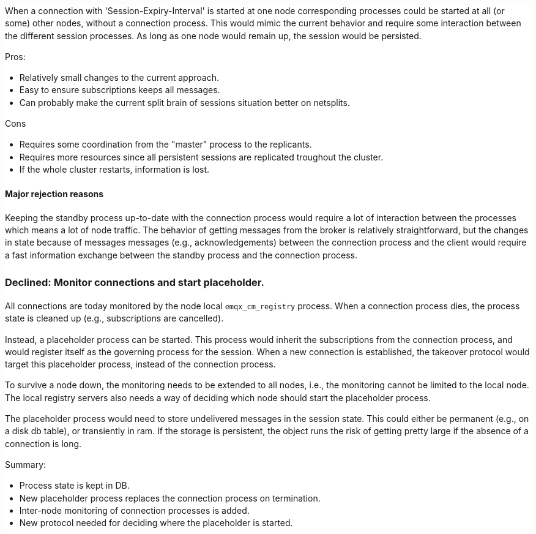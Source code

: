 When a connection with 'Session-Expiry-Interval' is started at one
node corresponding processes could be started at all (or some) other
nodes, without a connection process. This would mimic the current
behavior and require some interaction between the different session
processes. As long as one node would remain up, the session would be
persisted.

Pros:
* Relatively small changes to the current approach.
* Easy to ensure subscriptions keeps all messages.
* Can probably make the current split brain of sessions situation
  better on netsplits.

Cons
* Requires some coordination from the "master" process to the replicants.
* Requires more resources since all persistent sessions are replicated
  troughout the cluster.
* If the whole cluster restarts, information is lost.

#### Major rejection reasons

Keeping the standby process up-to-date with the connection process
would require a lot of interaction between the processes which means a
lot of node traffic. The behavior of getting messages from the broker
is relatively straightforward, but the changes in state because of
messages messages (e.g., acknowledgements) between the connection
process and the client would require a fast information exchange
between the standby process and the connection process.

### Declined: Monitor connections and start placeholder.

All connections are today monitored by the node local
`emqx_cm_registry` process. When a connection process dies, the
process state is cleaned up (e.g., subscriptions are cancelled).

Instead, a placeholder process can be started. This process would
inherit the subscriptions from the connection process, and would
register itself as the governing process for the session. When a new
connection is established, the takeover protocol would target this
placeholder process, instead of the connection process.

To survive a node down, the monitoring needs to be extended to all
nodes, i.e., the monitoring cannot be limited to the local node. The
local registry servers also needs a way of deciding which node should
start the placeholder process.

The placeholder process would need to store undelivered messages in
the session state. This could either be permanent (e.g., on a disk db
table), or transiently in ram. If the storage is persistent, the
object runs the risk of getting pretty large if the absence of a
connection is long.

Summary:
* Process state is kept in DB.
* New placeholder process replaces the connection process on
  termination.
* Inter-node monitoring of connection processes is added.
* New protocol needed for deciding where the placeholder is started.
